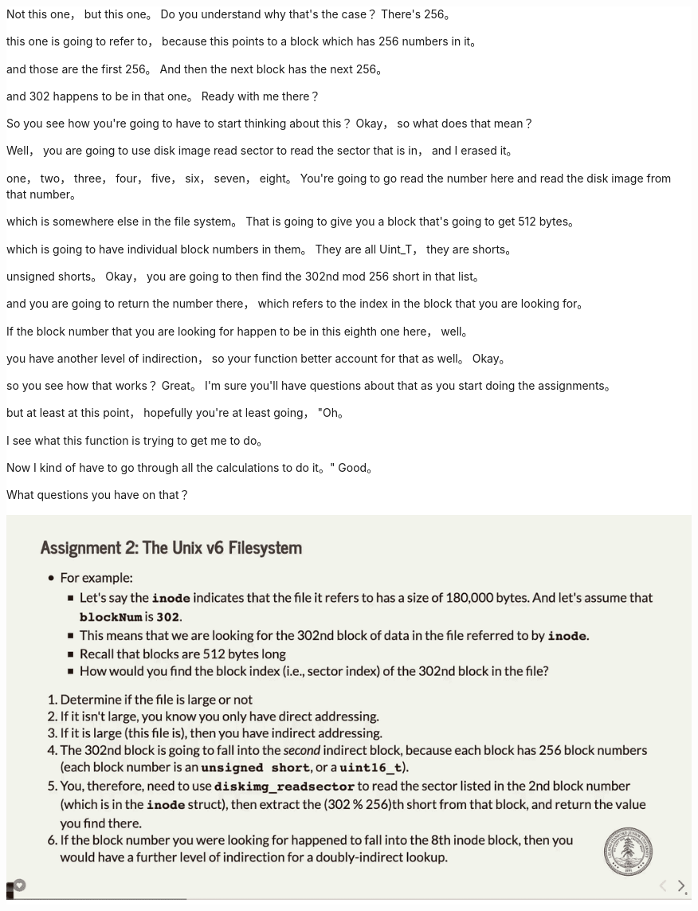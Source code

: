 Not this one， but this one。 Do you understand why that's the case？ There's 256。

 this one is going to refer to， because this points to a block which has 256 numbers in it。

 and those are the first 256。 And then the next block has the next 256。

 and 302 happens to be in that one。 Ready with me there？

 So you see how you're going to have to start thinking about this？ Okay， so what does that mean？

 Well， you are going to use disk image read sector to read the sector that is in， and I erased it。

 one， two， three， four， five， six， seven， eight。 You're going to go read the number here and read the disk image from that number。

 which is somewhere else in the file system。 That is going to give you a block that's going to get 512 bytes。

 which is going to have individual block numbers in them。 They are all Uint_T， they are shorts。

 unsigned shorts。 Okay， you are going to then find the 302nd mod 256 short in that list。

 and you are going to return the number there， which refers to the index in the block that you are looking for。

 If the block number that you are looking for happen to be in this eighth one here， well。

 you have another level of indirection， so your function better account for that as well。 Okay。

 so you see how that works？ Great。 I'm sure you'll have questions about that as you start doing the assignments。

 but at least at this point， hopefully you're at least going， "Oh。

 I see what this function is trying to get me to do。

 Now I kind of have to go through all the calculations to do it。" Good。

 What questions you have on that？

![](img/12985c8e5f99b7c7460e806495676228_27.png)
